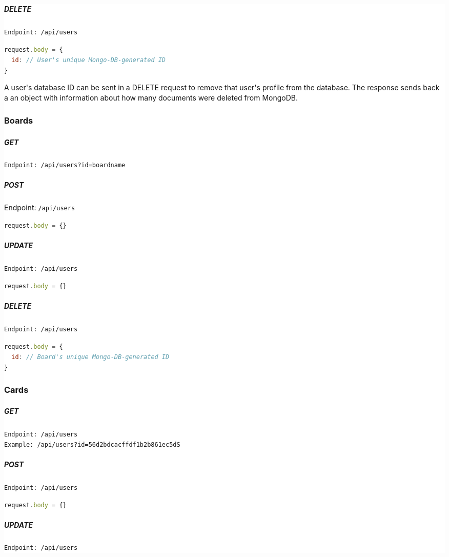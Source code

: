 ##### DELETE
`Endpoint: /api/users`  
```javascript
request.body = {
  id: // User's unique Mongo-DB-generated ID
}
```

A user's database ID can be sent in a DELETE request to remove that user's profile from the database. The response sends back a an object with information about how many documents were deleted from MongoDB.

<a name="boards"></a>
### Boards

##### GET
`Endpoint: /api/users?id=boardname`  

##### POST
Endpoint: `/api/users`
```javascript
request.body = {}
```

##### UPDATE

`Endpoint: /api/users`  

```javascript
request.body = {}
```

##### DELETE
`Endpoint: /api/users`  
```javascript
request.body = {
  id: // Board's unique Mongo-DB-generated ID
}
```

<a name="cards"></a>
### Cards

##### GET

`Endpoint: /api/users`  
`Example: /api/users?id=56d2bdcacffdf1b2b861ec5dS`  

##### POST
`Endpoint: /api/users`  
```javascript
request.body = {}
```

##### UPDATE
`Endpoint: /api/users`  
